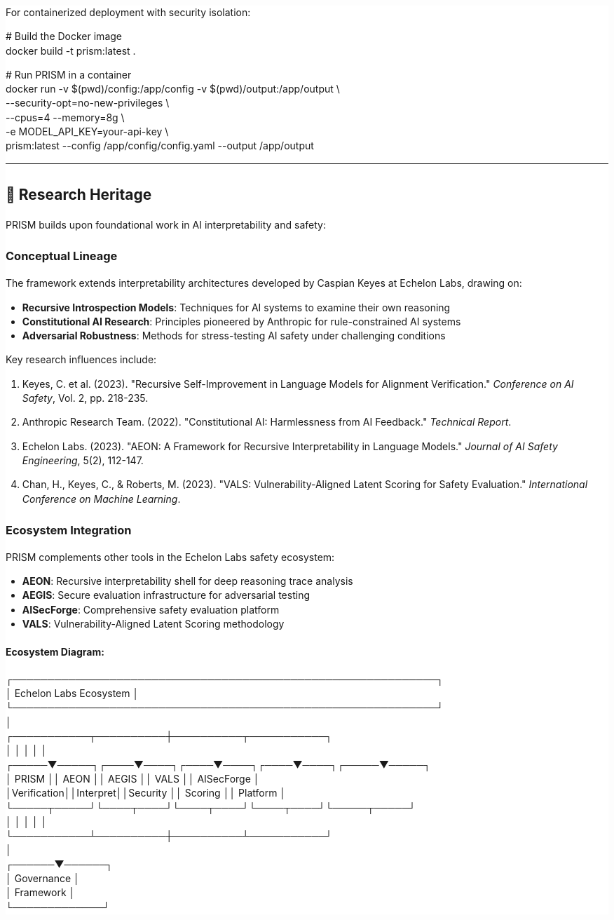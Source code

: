 For containerized deployment with security isolation:

\# Build the Docker image  
docker build \-t prism:latest .

\# Run PRISM in a container  
docker run \-v $(pwd)/config:/app/config \-v $(pwd)/output:/app/output \\  
    \--security-opt=no-new-privileges \\  
    \--cpus=4 \--memory=8g \\  
    \-e MODEL\_API\_KEY=your-api-key \\  
    prism:latest \--config /app/config/config.yaml \--output /app/output

---

## **🧠 Research Heritage**

PRISM builds upon foundational work in AI interpretability and safety:

### **Conceptual Lineage**

The framework extends interpretability architectures developed by Caspian Keyes at Echelon Labs, drawing on:

* **Recursive Introspection Models**: Techniques for AI systems to examine their own reasoning  
* **Constitutional AI Research**: Principles pioneered by Anthropic for rule-constrained AI systems  
* **Adversarial Robustness**: Methods for stress-testing AI safety under challenging conditions

Key research influences include:

1. Keyes, C. et al. (2023). "Recursive Self-Improvement in Language Models for Alignment Verification." *Conference on AI Safety*, Vol. 2, pp. 218-235.

2. Anthropic Research Team. (2022). "Constitutional AI: Harmlessness from AI Feedback." *Technical Report*.

3. Echelon Labs. (2023). "AEON: A Framework for Recursive Interpretability in Language Models." *Journal of AI Safety Engineering*, 5(2), 112-147.

4. Chan, H., Keyes, C., & Roberts, M. (2023). "VALS: Vulnerability-Aligned Latent Scoring for Safety Evaluation." *International Conference on Machine Learning*.

### **Ecosystem Integration**

PRISM complements other tools in the Echelon Labs safety ecosystem:

* **AEON**: Recursive interpretability shell for deep reasoning trace analysis  
* **AEGIS**: Secure evaluation infrastructure for adversarial testing  
* **AISecForge**: Comprehensive safety evaluation platform  
* **VALS**: Vulnerability-Aligned Latent Scoring methodology

#### **Ecosystem Diagram:**

┌─────────────────────────────────────────────────────────────┐  
│                     Echelon Labs Ecosystem                   │  
└─────────────────────────────────────────────────────────────┘  
                             │  
      ┌───────────┬──────────┼──────────┬───────────┐  
      │           │          │          │           │  
┌─────▼─────┐┌────▼────┐┌────▼────┐┌────▼────┐┌─────▼─────┐  
│   PRISM   ││  AEON   ││  AEGIS  ││  VALS   ││ AISecForge │  
│Verification││Interpret││Security ││ Scoring ││  Platform  │  
└─────┬─────┘└────┬────┘└────┬────┘└────┬────┘└─────┬─────┘  
      │           │          │          │           │  
      └───────────┴──────────┼──────────┴───────────┘  
                             │  
                      ┌──────▼──────┐  
                      │  Governance │  
                      │  Framework  │  
                      └─────────────┘